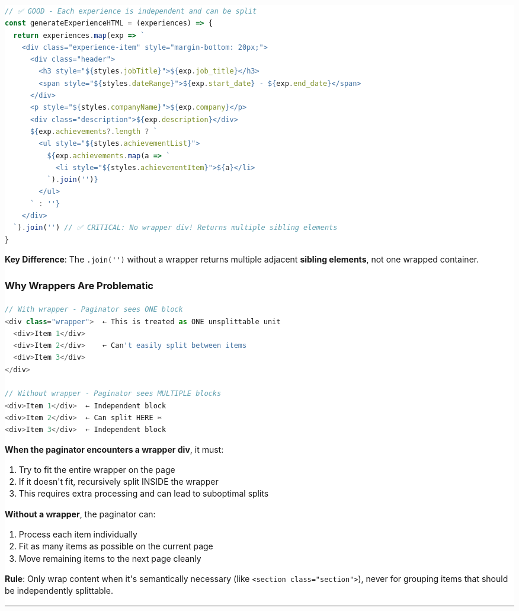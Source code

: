 ```javascript
// ✅ GOOD - Each experience is independent and can be split
const generateExperienceHTML = (experiences) => {
  return experiences.map(exp => `
    <div class="experience-item" style="margin-bottom: 20px;">
      <div class="header">
        <h3 style="${styles.jobTitle}">${exp.job_title}</h3>
        <span style="${styles.dateRange}">${exp.start_date} - ${exp.end_date}</span>
      </div>
      <p style="${styles.companyName}">${exp.company}</p>
      <div class="description">${exp.description}</div>
      ${exp.achievements?.length ? `
        <ul style="${styles.achievementList}">
          ${exp.achievements.map(a => `
            <li style="${styles.achievementItem}">${a}</li>
          `).join('')}
        </ul>
      ` : ''}
    </div>
  `).join('') // ✅ CRITICAL: No wrapper div! Returns multiple sibling elements
}
```

**Key Difference**: The `.join('')` without a wrapper returns multiple adjacent **sibling elements**, not one wrapped container.

### **Why Wrappers Are Problematic**

```javascript
// With wrapper - Paginator sees ONE block
<div class="wrapper">  ← This is treated as ONE unsplittable unit
  <div>Item 1</div>
  <div>Item 2</div>    ← Can't easily split between items
  <div>Item 3</div>
</div>

// Without wrapper - Paginator sees MULTIPLE blocks
<div>Item 1</div>  ← Independent block
<div>Item 2</div>  ← Can split HERE ✂️
<div>Item 3</div>  ← Independent block
```

**When the paginator encounters a wrapper div**, it must:
1. Try to fit the entire wrapper on the page
2. If it doesn't fit, recursively split INSIDE the wrapper
3. This requires extra processing and can lead to suboptimal splits

**Without a wrapper**, the paginator can:
1. Process each item individually
2. Fit as many items as possible on the current page
3. Move remaining items to the next page cleanly

**Rule**: Only wrap content when it's semantically necessary (like `<section class="section">`), never for grouping items that should be independently splittable.

---